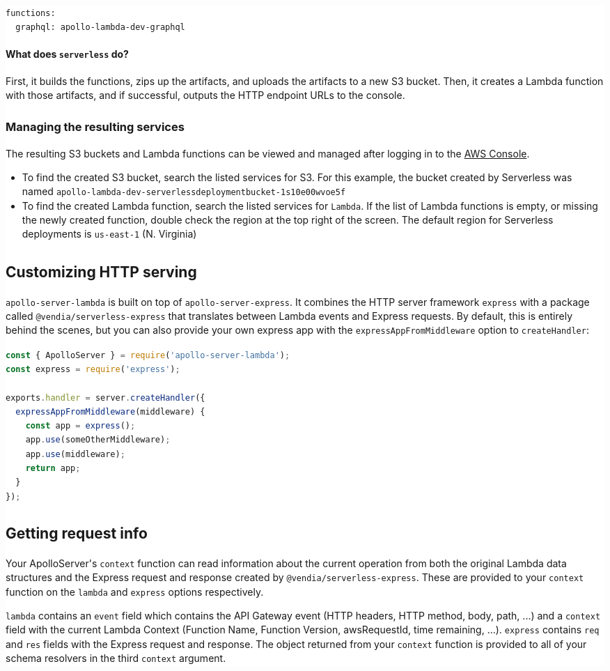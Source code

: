 ```
functions:
  graphql: apollo-lambda-dev-graphql
```

#### What does `serverless` do?

First, it builds the functions, zips up the artifacts, and uploads the artifacts to a new S3 bucket. Then, it creates a Lambda function with those artifacts, and if successful, outputs the HTTP endpoint URLs to the console.

### Managing the resulting services

The resulting S3 buckets and Lambda functions can be viewed and managed after logging in to the [AWS Console](https://console.aws.amazon.com).

- To find the created S3 bucket, search the listed services for S3. For this example, the bucket created by Serverless was named `apollo-lambda-dev-serverlessdeploymentbucket-1s10e00wvoe5f`
- To find the created Lambda function, search the listed services for `Lambda`. If the list of Lambda functions is empty, or missing the newly created function, double check the region at the top right of the screen. The default region for Serverless deployments is `us-east-1` (N. Virginia)

## Customizing HTTP serving

`apollo-server-lambda` is built on top of `apollo-server-express`. It combines the HTTP server framework `express` with a package called `@vendia/serverless-express` that translates between Lambda events and Express requests. By default, this is entirely behind the scenes, but you can also provide your own express app with the `expressAppFromMiddleware` option to `createHandler`:

```js
const { ApolloServer } = require('apollo-server-lambda');
const express = require('express');

exports.handler = server.createHandler({
  expressAppFromMiddleware(middleware) {
    const app = express();
    app.use(someOtherMiddleware);
    app.use(middleware);
    return app;
  }
});
```

## Getting request info

Your ApolloServer's `context` function can read information about the current operation from both the original Lambda data structures and the Express request and response created by `@vendia/serverless-express`. These are provided to your `context` function on the `lambda` and `express` options respectively.

`lambda` contains an `event` field which contains the API Gateway event (HTTP headers, HTTP method, body, path, ...) and a `context` field with the current Lambda Context (Function Name, Function Version, awsRequestId, time remaining, ...). `express` contains `req` and `res` fields with the Express request and response. The object returned from your `context` function is provided to all of your schema resolvers in the third `context` argument.
